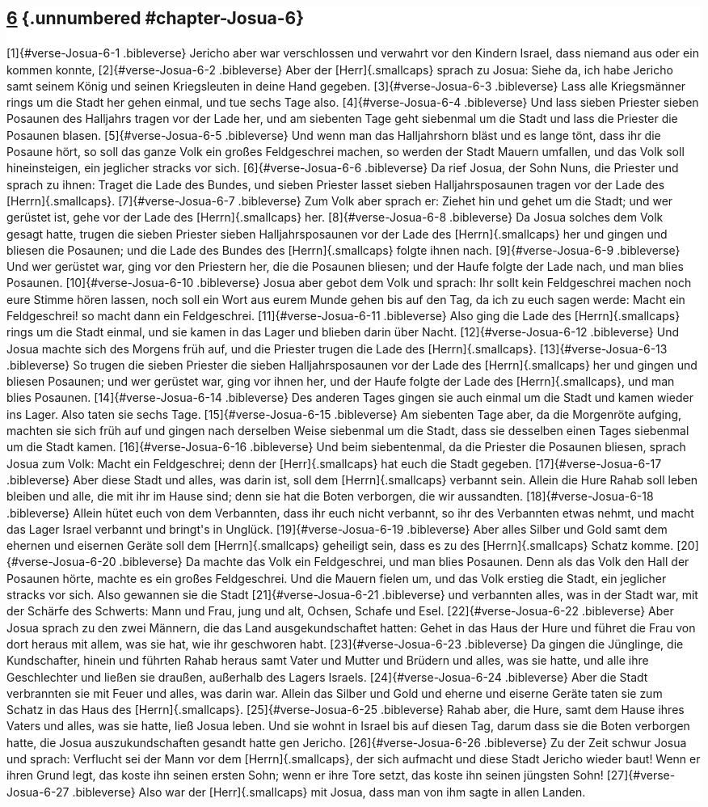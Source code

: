 ## [6](#book-Josua) {.unnumbered #chapter-Josua-6}
[1]{#verse-Josua-6-1 .bibleverse} Jericho aber war verschlossen und verwahrt vor den Kindern Israel, dass niemand aus oder ein kommen konnte, [2]{#verse-Josua-6-2 .bibleverse} Aber der [Herr]{.smallcaps} sprach zu Josua: Siehe da, ich habe Jericho samt seinem König und seinen Kriegsleuten in deine Hand gegeben. [3]{#verse-Josua-6-3 .bibleverse} Lass alle Kriegsmänner rings um die Stadt her gehen einmal, und tue sechs Tage also. [4]{#verse-Josua-6-4 .bibleverse} Und lass sieben Priester sieben Posaunen des Halljahrs tragen vor der Lade her, und am siebenten Tage geht siebenmal um die Stadt und lass die Priester die Posaunen blasen. [5]{#verse-Josua-6-5 .bibleverse} Und wenn man das Halljahrshorn bläst und es lange tönt, dass ihr die Posaune hört, so soll das ganze Volk ein großes Feldgeschrei machen, so werden der Stadt Mauern umfallen, und das Volk soll hineinsteigen, ein jeglicher stracks vor sich. 
[6]{#verse-Josua-6-6 .bibleverse} Da rief Josua, der Sohn Nuns, die Priester und sprach zu ihnen: Traget die Lade des Bundes, und sieben Priester lasset sieben Halljahrsposaunen tragen vor der Lade des [Herrn]{.smallcaps}. 
[7]{#verse-Josua-6-7 .bibleverse} Zum Volk aber sprach er: Ziehet hin und gehet um die Stadt; und wer gerüstet ist, gehe vor der Lade des [Herrn]{.smallcaps} her. 
[8]{#verse-Josua-6-8 .bibleverse} Da Josua solches dem Volk gesagt hatte, trugen die sieben Priester sieben Halljahrsposaunen vor der Lade des [Herrn]{.smallcaps} her und gingen und bliesen die Posaunen; und die Lade des Bundes des [Herrn]{.smallcaps} folgte ihnen nach. [9]{#verse-Josua-6-9 .bibleverse} Und wer gerüstet war, ging vor den Priestern her, die die Posaunen bliesen; und der Haufe folgte der Lade nach, und man blies Posaunen. 
[10]{#verse-Josua-6-10 .bibleverse} Josua aber gebot dem Volk und sprach: Ihr sollt kein Feldgeschrei machen noch eure Stimme hören lassen, noch soll ein Wort aus eurem Munde gehen bis auf den Tag, da ich zu euch sagen werde: Macht ein Feldgeschrei! so macht dann ein Feldgeschrei. [11]{#verse-Josua-6-11 .bibleverse} Also ging die Lade des [Herrn]{.smallcaps} rings um die Stadt einmal, und sie kamen in das Lager und blieben darin über Nacht. [12]{#verse-Josua-6-12 .bibleverse} Und Josua machte sich des Morgens früh auf, und die Priester trugen die Lade des [Herrn]{.smallcaps}. [13]{#verse-Josua-6-13 .bibleverse} So trugen die sieben Priester die sieben Halljahrsposaunen vor der Lade des [Herrn]{.smallcaps} her und gingen und bliesen Posaunen; und wer gerüstet war, ging vor ihnen her, und der Haufe folgte der Lade des [Herrn]{.smallcaps}, und man blies Posaunen. [14]{#verse-Josua-6-14 .bibleverse} Des anderen Tages gingen sie auch einmal um die Stadt und kamen wieder ins Lager. Also taten sie sechs Tage. 
[15]{#verse-Josua-6-15 .bibleverse} Am siebenten Tage aber, da die Morgenröte aufging, machten sie sich früh auf und gingen nach derselben Weise siebenmal um die Stadt, dass sie desselben einen Tages siebenmal um die Stadt kamen. [16]{#verse-Josua-6-16 .bibleverse} Und beim siebentenmal, da die Priester die Posaunen bliesen, sprach Josua zum Volk: Macht ein Feldgeschrei; denn der [Herr]{.smallcaps} hat euch die Stadt gegeben. [17]{#verse-Josua-6-17 .bibleverse} Aber diese Stadt und alles, was darin ist, soll dem [Herrn]{.smallcaps} verbannt sein. Allein die Hure Rahab soll leben bleiben und alle, die mit ihr im Hause sind; denn sie hat die Boten verborgen, die wir aussandten. [18]{#verse-Josua-6-18 .bibleverse} Allein hütet euch von dem Verbannten, dass ihr euch nicht verbannt, so ihr des Verbannten etwas nehmt, und macht das Lager Israel verbannt und bringt's in Unglück. [19]{#verse-Josua-6-19 .bibleverse} Aber alles Silber und Gold samt dem ehernen und eisernen Geräte soll dem [Herrn]{.smallcaps} geheiligt sein, dass es zu des [Herrn]{.smallcaps} Schatz komme. [20]{#verse-Josua-6-20 .bibleverse} Da machte das Volk ein Feldgeschrei, und man blies Posaunen. Denn als das Volk den Hall der Posaunen hörte, machte es ein großes Feldgeschrei. Und die Mauern fielen um, und das Volk erstieg die Stadt, ein jeglicher stracks vor sich. Also gewannen sie die Stadt [21]{#verse-Josua-6-21 .bibleverse} und verbannten alles, was in der Stadt war, mit der Schärfe des Schwerts: Mann und Frau, jung und alt, Ochsen, Schafe und Esel. [22]{#verse-Josua-6-22 .bibleverse} Aber Josua sprach zu den zwei Männern, die das Land ausgekundschaftet hatten: Gehet in das Haus der Hure und führet die Frau von dort heraus mit allem, was sie hat, wie ihr geschworen habt. [23]{#verse-Josua-6-23 .bibleverse} Da gingen die Jünglinge, die Kundschafter, hinein und führten Rahab heraus samt Vater und Mutter und Brüdern und alles, was sie hatte, und alle ihre Geschlechter und ließen sie draußen, außerhalb des Lagers Israels. [24]{#verse-Josua-6-24 .bibleverse} Aber die Stadt verbrannten sie mit Feuer und alles, was darin war. Allein das Silber und Gold und eherne und eiserne Geräte taten sie zum Schatz in das Haus des [Herrn]{.smallcaps}. [25]{#verse-Josua-6-25 .bibleverse} Rahab aber, die Hure, samt dem Hause ihres Vaters und alles, was sie hatte, ließ Josua leben. Und sie wohnt in Israel bis auf diesen Tag, darum dass sie die Boten verborgen hatte, die Josua auszukundschaften gesandt hatte gen Jericho. [26]{#verse-Josua-6-26 .bibleverse} Zu der Zeit schwur Josua und sprach: Verflucht sei der Mann vor dem [Herrn]{.smallcaps}, der sich aufmacht und diese Stadt Jericho wieder baut! Wenn er ihren Grund legt, das koste ihn seinen ersten Sohn; wenn er ihre Tore setzt, das koste ihn seinen jüngsten Sohn! [27]{#verse-Josua-6-27 .bibleverse} Also war der [Herr]{.smallcaps} mit Josua, dass man von ihm sagte in allen Landen.
